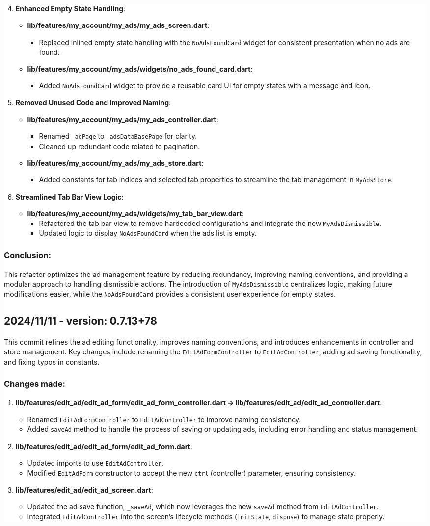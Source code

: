 4. **Enhanced Empty State Handling**:
   - **lib/features/my_account/my_ads/my_ads_screen.dart**:
     - Replaced inlined empty state handling with the `NoAdsFoundCard` widget for consistent presentation when no ads are found.

   - **lib/features/my_account/my_ads/widgets/no_ads_found_card.dart**:
     - Added `NoAdsFoundCard` widget to provide a reusable card UI for empty states with a message and icon.

5. **Removed Unused Code and Improved Naming**:
   - **lib/features/my_account/my_ads/my_ads_controller.dart**:
     - Renamed `_adPage` to `_adsDataBasePage` for clarity.
     - Cleaned up redundant code related to pagination.

   - **lib/features/my_account/my_ads/my_ads_store.dart**:
     - Added constants for tab indices and selected tab properties to streamline the tab management in `MyAdsStore`.

6. **Streamlined Tab Bar View Logic**:
   - **lib/features/my_account/my_ads/widgets/my_tab_bar_view.dart**:
     - Refactored the tab bar view to remove hardcoded configurations and integrate the new `MyAdsDismissible`.
     - Updated logic to display `NoAdsFoundCard` when the ads list is empty.

### Conclusion:
This refactor optimizes the ad management feature by reducing redundancy, improving naming conventions, and providing a modular approach to handling dismissible actions. The introduction of `MyAdsDismissible` centralizes logic, making future modifications easier, while the `NoAdsFoundCard` provides a consistent user experience for empty states.


## 2024/11/11 - version: 0.7.13+78

This commit refines the ad editing functionality, improves naming conventions, and introduces enhancements in controller and store management. Key changes include renaming the `EditAdFormController` to `EditAdController`, adding ad saving functionality, and fixing typos in constants.

### Changes made:

1. **lib/features/edit_ad/edit_ad_form/edit_ad_form_controller.dart → lib/features/edit_ad/edit_ad_controller.dart**:
   - Renamed `EditAdFormController` to `EditAdController` to improve naming consistency.
   - Added `saveAd` method to handle the process of saving or updating ads, including error handling and status management.

2. **lib/features/edit_ad/edit_ad_form/edit_ad_form.dart**:
   - Updated imports to use `EditAdController`.
   - Modified `EditAdForm` constructor to accept the new `ctrl` (controller) parameter, ensuring consistency.

3. **lib/features/edit_ad/edit_ad_screen.dart**:
   - Updated the ad save function, `_saveAd`, which now leverages the new `saveAd` method from `EditAdController`.
   - Integrated `EditAdController` into the screen’s lifecycle methods (`initState`, `dispose`) to manage state properly.
